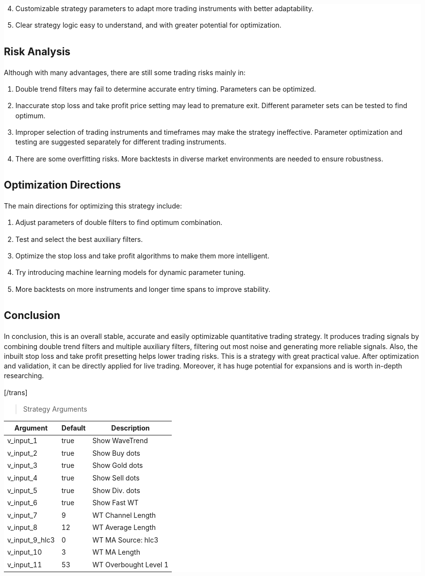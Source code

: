 4. Customizable strategy parameters to adapt more trading instruments with better adaptability.

5. Clear strategy logic easy to understand, and with greater potential for optimization.

## Risk Analysis   

Although with many advantages, there are still some trading risks mainly in:  

1. Double trend filters may fail to determine accurate entry timing. Parameters can be optimized. 

2. Inaccurate stop loss and take profit price setting may lead to premature exit. Different parameter sets can be tested to find optimum.   

3. Improper selection of trading instruments and timeframes may make the strategy ineffective. Parameter optimization and testing are suggested separately for different trading instruments.  

4. There are some overfitting risks. More backtests in diverse market environments are needed to ensure robustness.

## Optimization Directions   

The main directions for optimizing this strategy include:

1. Adjust parameters of double filters to find optimum combination.  

2. Test and select the best auxiliary filters.  

3. Optimize the stop loss and take profit algorithms to make them more intelligent.

4. Try introducing machine learning models for dynamic parameter tuning.
  
5. More backtests on more instruments and longer time spans to improve stability.  

## Conclusion

In conclusion, this is an overall stable, accurate and easily optimizable quantitative trading strategy. It produces trading signals by combining double trend filters and multiple auxiliary filters, filtering out most noise and generating more reliable signals. Also, the inbuilt stop loss and take profit presetting helps lower trading risks. This is a strategy with great practical value. After optimization and validation, it can be directly applied for live trading. Moreover, it has huge potential for expansions and is worth in-depth researching.

[/trans]

> Strategy Arguments



|Argument|Default|Description|
|----|----|----|
|v_input_1|true|Show WaveTrend|
|v_input_2|true|Show Buy dots|
|v_input_3|true|Show Gold dots|
|v_input_4|true|Show Sell dots|
|v_input_5|true|Show Div. dots|
|v_input_6|true|Show Fast WT|
|v_input_7|9|WT Channel Length|
|v_input_8|12|WT Average Length|
|v_input_9_hlc3|0|WT MA Source: hlc3|high|low|open|hl2|close|hlcc4|ohlc4|
|v_input_10|3|WT MA Length|
|v_input_11|53|WT Overbought Level 1|
